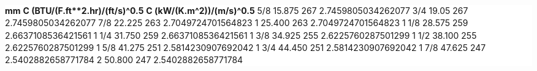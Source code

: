 <td><strong>mm</strong></td>
<td><strong>C (BTU/(F.ft**2.hr)/(ft/s)^0.5</strong></td>
<td><strong>C (kW/(K.m^2))/(m/s)^0.5</strong></td>
</tr>
<tr class="row-even"><td>5/8</td>
<td>15.875</td>
<td>267</td>
<td>2.7459805034262077</td>
</tr>
<tr class="row-odd"><td>3/4</td>
<td>19.05</td>
<td>267</td>
<td>2.7459805034262077</td>
</tr>
<tr class="row-even"><td>7/8</td>
<td>22.225</td>
<td>263</td>
<td>2.7049724701564823</td>
</tr>
<tr class="row-odd"><td>1</td>
<td>25.400</td>
<td>263</td>
<td>2.7049724701564823</td>
</tr>
<tr class="row-even"><td>1 1/8</td>
<td>28.575</td>
<td>259</td>
<td>2.6637108536421561</td>
</tr>
<tr class="row-odd"><td>1 1/4</td>
<td>31.750</td>
<td>259</td>
<td>2.6637108536421561</td>
</tr>
<tr class="row-even"><td>1 3/8</td>
<td>34.925</td>
<td>255</td>
<td>2.6225760287501299</td>
</tr>
<tr class="row-odd"><td>1 1/2</td>
<td>38.100</td>
<td>255</td>
<td>2.6225760287501299</td>
</tr>
<tr class="row-even"><td>1 5/8</td>
<td>41.275</td>
<td>251</td>
<td>2.5814230907692042</td>
</tr>
<tr class="row-odd"><td>1 3/4</td>
<td>44.450</td>
<td>251</td>
<td>2.5814230907692042</td>
</tr>
<tr class="row-even"><td>1 7/8</td>
<td>47.625</td>
<td>247</td>
<td>2.5402882658771784</td>
</tr>
<tr class="row-odd"><td>2</td>
<td>50.800</td>
<td>247</td>
<td>2.5402882658771784</td>
</tr>